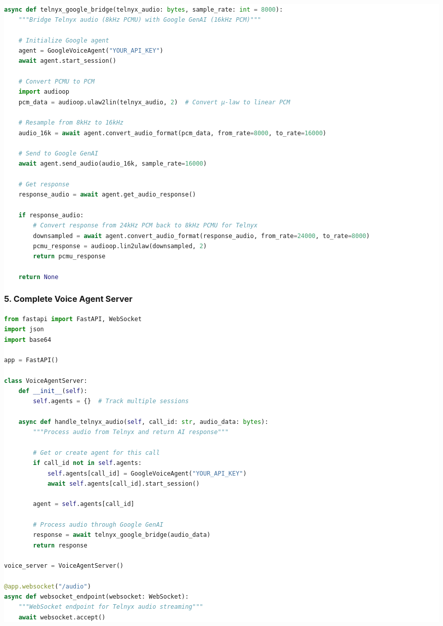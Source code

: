 ```python
async def telnyx_google_bridge(telnyx_audio: bytes, sample_rate: int = 8000):
    """Bridge Telnyx audio (8kHz PCMU) with Google GenAI (16kHz PCM)"""
    
    # Initialize Google agent
    agent = GoogleVoiceAgent("YOUR_API_KEY")
    await agent.start_session()
    
    # Convert PCMU to PCM
    import audioop
    pcm_data = audioop.ulaw2lin(telnyx_audio, 2)  # Convert μ-law to linear PCM
    
    # Resample from 8kHz to 16kHz
    audio_16k = await agent.convert_audio_format(pcm_data, from_rate=8000, to_rate=16000)
    
    # Send to Google GenAI
    await agent.send_audio(audio_16k, sample_rate=16000)
    
    # Get response
    response_audio = await agent.get_audio_response()
    
    if response_audio:
        # Convert response from 24kHz PCM back to 8kHz PCMU for Telnyx
        downsampled = await agent.convert_audio_format(response_audio, from_rate=24000, to_rate=8000)
        pcmu_response = audioop.lin2ulaw(downsampled, 2)
        return pcmu_response
    
    return None
```

### 5. Complete Voice Agent Server

```python
from fastapi import FastAPI, WebSocket
import json
import base64

app = FastAPI()

class VoiceAgentServer:
    def __init__(self):
        self.agents = {}  # Track multiple sessions
        
    async def handle_telnyx_audio(self, call_id: str, audio_data: bytes):
        """Process audio from Telnyx and return AI response"""
        
        # Get or create agent for this call
        if call_id not in self.agents:
            self.agents[call_id] = GoogleVoiceAgent("YOUR_API_KEY")
            await self.agents[call_id].start_session()
        
        agent = self.agents[call_id]
        
        # Process audio through Google GenAI
        response = await telnyx_google_bridge(audio_data)
        return response

voice_server = VoiceAgentServer()

@app.websocket("/audio")
async def websocket_endpoint(websocket: WebSocket):
    """WebSocket endpoint for Telnyx audio streaming"""
    await websocket.accept()
```